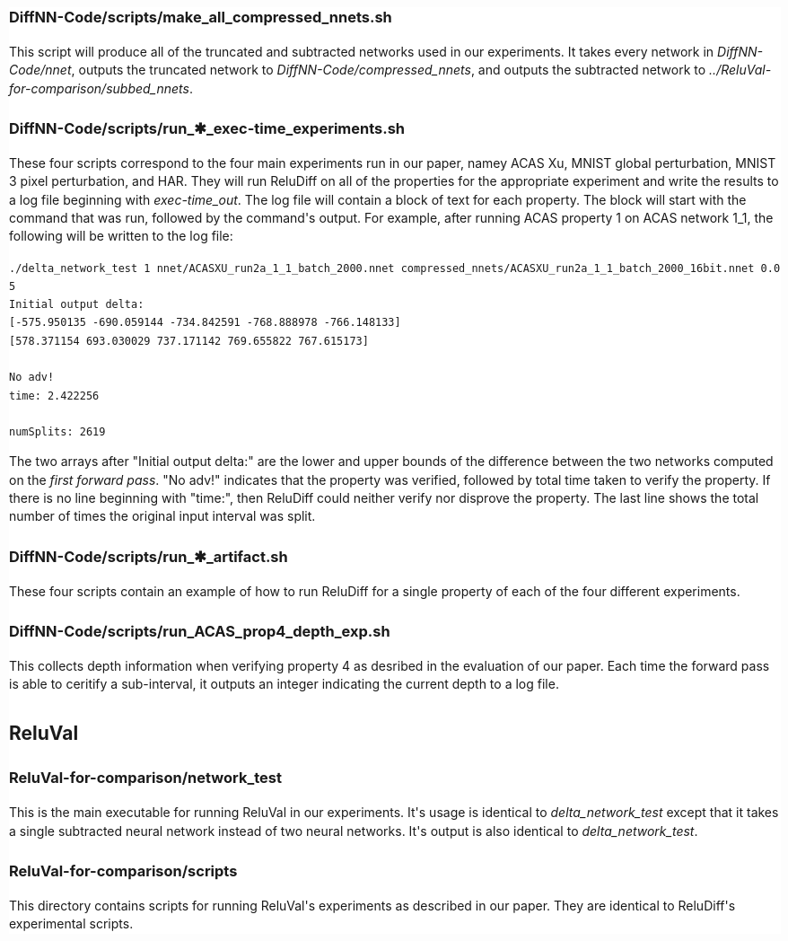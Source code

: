 ### DiffNN-Code/scripts/make\_all\_compressed\_nnets.sh
This script will produce all of the truncated and subtracted networks used in our experiments. It takes every network in *DiffNN-Code/nnet*, outputs the truncated network to *DiffNN-Code/compressed\_nnets*, and outputs the subtracted network to *../ReluVal-for-comparison/subbed\_nnets*.

### DiffNN-Code/scripts/run\_&#10033;\_exec-time\_experiments.sh
These four scripts correspond to the four main experiments run in our paper, namey ACAS Xu, MNIST global perturbation, MNIST 3 pixel perturbation, and HAR. They will run ReluDiff on all of the properties for the appropriate experiment and write the results to a log file beginning with *exec-time\_out*. The log file will contain a block of text for each property. The block will start with the command that was run, followed by the command's output. For example, after running ACAS property 1 on ACAS network 1\_1, the following will be written to the log file:
```console
./delta_network_test 1 nnet/ACASXU_run2a_1_1_batch_2000.nnet compressed_nnets/ACASXU_run2a_1_1_batch_2000_16bit.nnet 0.05
Initial output delta:
[-575.950135 -690.059144 -734.842591 -768.888978 -766.148133]
[578.371154 693.030029 737.171142 769.655822 767.615173]

No adv!
time: 2.422256

numSplits: 2619
```
The two arrays after "Initial output delta:" are the lower and upper bounds of the difference between the two networks computed on the _first forward pass_. "No adv!" indicates that the property was verified, followed by total time taken to verify the property. If there is no line beginning with "time:", then ReluDiff could neither verify nor disprove the property. The last line shows the total number of times the original input interval was split.

### DiffNN-Code/scripts/run\_&#10033;\_artifact.sh
These four scripts contain an example of how to run ReluDiff for a single property of each of the four different experiments.

### DiffNN-Code/scripts/run\_ACAS\_prop4\_depth\_exp.sh
This collects depth information when verifying property 4 as desribed in the evaluation of our paper. Each time the forward pass is able to ceritify a sub-interval, it outputs an integer indicating the current depth to a log file.

## ReluVal
### ReluVal-for-comparison/network\_test
This is the main executable for running ReluVal in our experiments. It's usage is identical to *delta\_network\_test* except that it takes a single subtracted neural network instead of two neural networks. It's output is also identical to *delta\_network\_test*.

### ReluVal-for-comparison/scripts
This directory contains scripts for running ReluVal's experiments as described in our paper. They are identical to ReluDiff's experimental scripts.
